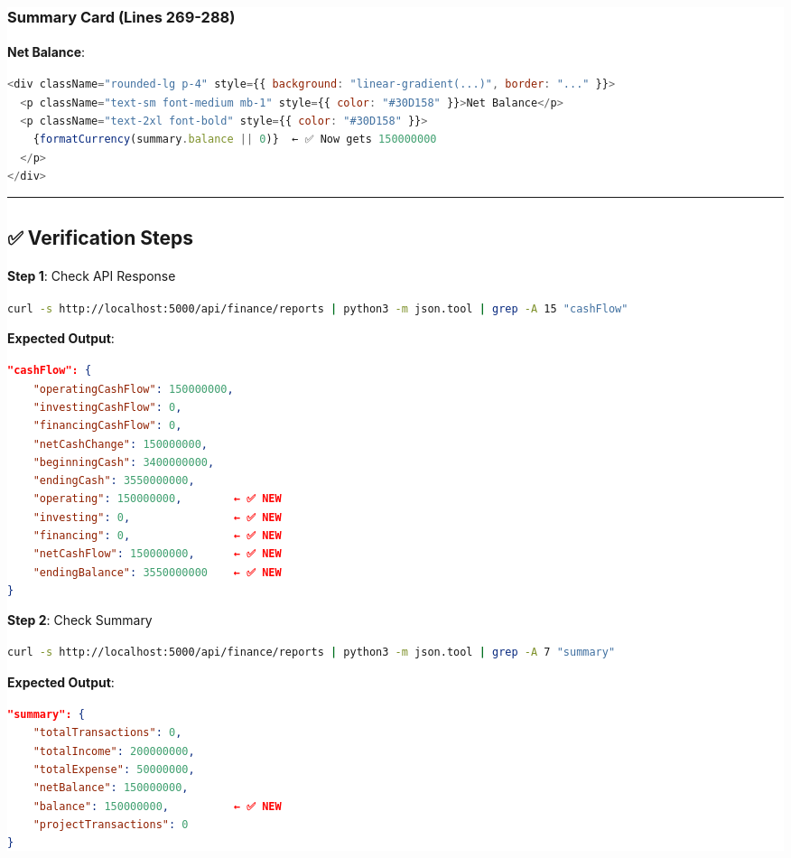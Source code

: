 ### Summary Card (Lines 269-288)

**Net Balance**:
```javascript
<div className="rounded-lg p-4" style={{ background: "linear-gradient(...)", border: "..." }}>
  <p className="text-sm font-medium mb-1" style={{ color: "#30D158" }}>Net Balance</p>
  <p className="text-2xl font-bold" style={{ color: "#30D158" }}>
    {formatCurrency(summary.balance || 0)}  ← ✅ Now gets 150000000
  </p>
</div>
```

---

## ✅ Verification Steps

**Step 1**: Check API Response
```bash
curl -s http://localhost:5000/api/finance/reports | python3 -m json.tool | grep -A 15 "cashFlow"
```

**Expected Output**:
```json
"cashFlow": {
    "operatingCashFlow": 150000000,
    "investingCashFlow": 0,
    "financingCashFlow": 0,
    "netCashChange": 150000000,
    "beginningCash": 3400000000,
    "endingCash": 3550000000,
    "operating": 150000000,        ← ✅ NEW
    "investing": 0,                ← ✅ NEW
    "financing": 0,                ← ✅ NEW
    "netCashFlow": 150000000,      ← ✅ NEW
    "endingBalance": 3550000000    ← ✅ NEW
}
```

**Step 2**: Check Summary
```bash
curl -s http://localhost:5000/api/finance/reports | python3 -m json.tool | grep -A 7 "summary"
```

**Expected Output**:
```json
"summary": {
    "totalTransactions": 0,
    "totalIncome": 200000000,
    "totalExpense": 50000000,
    "netBalance": 150000000,
    "balance": 150000000,          ← ✅ NEW
    "projectTransactions": 0
}
```
